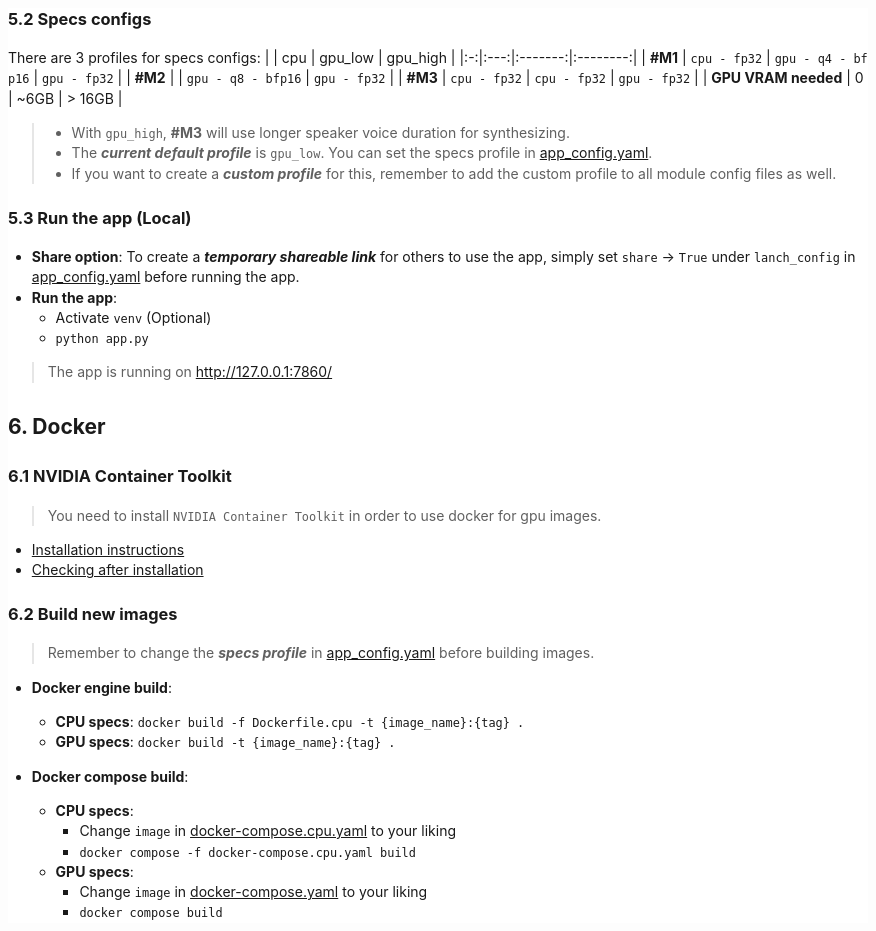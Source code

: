### 5.2 Specs configs

There are 3 profiles for specs configs:
| | cpu | gpu_low | gpu_high |
|:-:|:---:|:-------:|:--------:|
| **#M1** | `cpu - fp32` | `gpu - q4 - bfp16` | `gpu - fp32` |
| **#M2** | | `gpu - q8 - bfp16` | `gpu - fp32` |
| **#M3** | `cpu - fp32` | `cpu - fp32` | `gpu - fp32` |
| **GPU VRAM needed** | 0 | ~6GB | > 16GB |

>- With `gpu_high`, **#M3** will use longer speaker voice duration for synthesizing.
>- The ***current default profile*** is `gpu_low`. You can set the specs profile in [app_config.yaml](./configs/app_config.yaml).
>- If you want to create a ***custom profile*** for this, remember to add the custom profile to all module config files as well.

### 5.3 Run the app (Local)

- **Share option**: To create a ***temporary shareable link*** for others to use the app, simply set `share` -> `True` under `lanch_config` in [app_config.yaml](./configs/app_config.yaml) before running the app.
- **Run the app**:
    - Activate `venv` (Optional)
    - `python app.py`

> The app is running on http://127.0.0.1:7860/

## 6. Docker

### 6.1 NVIDIA Container Toolkit

> You need to install `NVIDIA Container Toolkit` in order to use docker for gpu images.
- [Installation instructions](https://docs.nvidia.com/datacenter/cloud-native/container-toolkit/latest/install-guide.html)
- [Checking after installation](https://docs.docker.com/engine/containers/resource_constraints/#expose-gpus-for-use)

### 6.2 Build new images

> Remember to change the ***specs profile*** in [app_config.yaml](./configs/app_config.yaml) before building images.

- **Docker engine build**:
    - **CPU specs**: `docker build -f Dockerfile.cpu -t {image_name}:{tag} .`
    - **GPU specs**: `docker build -t {image_name}:{tag} .`

- **Docker compose build**:
    - **CPU specs**:
        - Change `image` in [docker-compose.cpu.yaml](./docker-compose.cpu.yaml) to your liking
        - `docker compose -f docker-compose.cpu.yaml build`
    - **GPU specs**:
        - Change `image` in [docker-compose.yaml](./docker-compose.yaml) to your liking
        - `docker compose build`
